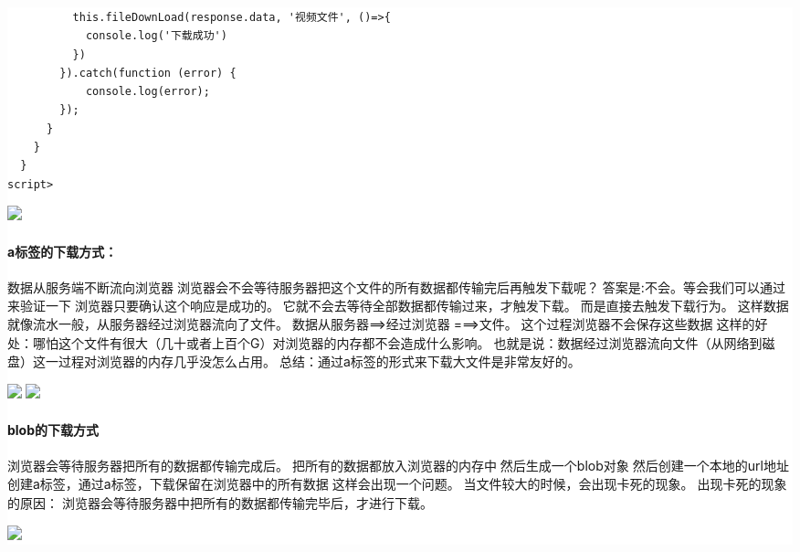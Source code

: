 ```
          this.fileDownLoad(response.data, '视频文件', ()=>{
            console.log('下载成功')
          })
        }).catch(function (error) {
            console.log(error);
        });
      }
    }
  }
script>

```

![](https://img2024.cnblogs.com/blog/1425695/202412/1425695-20241204204030359-729822789.jpg)


#### a标签的下载方式：


数据从服务端不断流向浏览器
浏览器会不会等待服务器把这个文件的所有数据都传输完后再触发下载呢？
答案是:不会。等会我们可以通过来验证一下
浏览器只要确认这个响应是成功的。
它就不会去等待全部数据都传输过来，才触发下载。
而是直接去触发下载行为。
这样数据就像流水一般，从服务器经过浏览器流向了文件。
数据从服务器\=\=\>经过浏览器 \=\=\=\>文件。
这个过程浏览器不会保存这些数据
这样的好处：哪怕这个文件有很大（几十或者上百个G）对浏览器的内存都不会造成什么影响。
也就是说：数据经过浏览器流向文件（从网络到磁盘）这一过程对浏览器的内存几乎没怎么占用。
总结：通过a标签的形式来下载大文件是非常友好的。


![](https://img2024.cnblogs.com/blog/1425695/202412/1425695-20241204204041314-673479368.png)
![](https://img2024.cnblogs.com/blog/1425695/202412/1425695-20241204204048612-45756326.jpg)


#### blob的下载方式


浏览器会等待服务器把所有的数据都传输完成后。
把所有的数据都放入浏览器的内存中
然后生成一个blob对象
然后创建一个本地的url地址
创建a标签，通过a标签，下载保留在浏览器中的所有数据
这样会出现一个问题。
当文件较大的时候，会出现卡死的现象。
出现卡死的现象的原因：
浏览器会等待服务器中把所有的数据都传输完毕后，才进行下载。


![](https://img2024.cnblogs.com/blog/1425695/202412/1425695-20241204204137785-1358308835.jpg)

